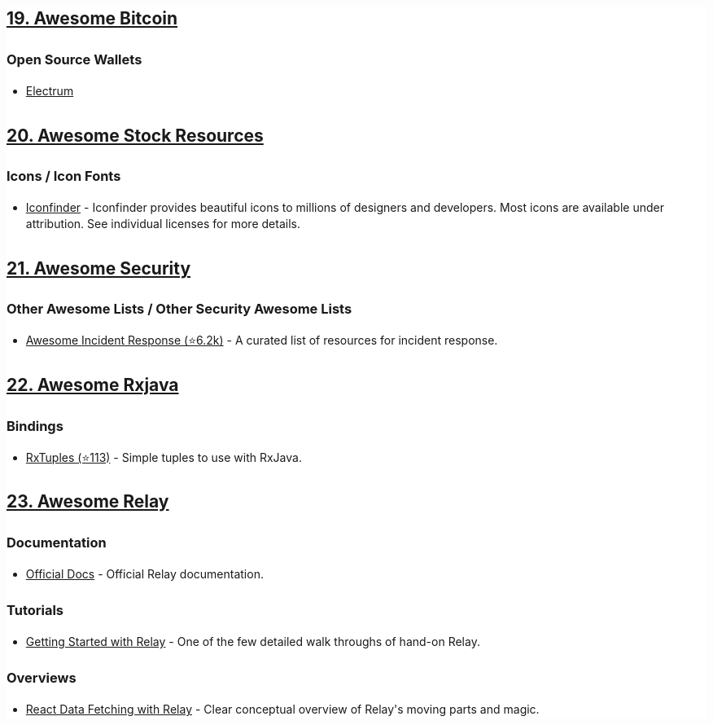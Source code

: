 ## [19. Awesome Bitcoin](/content/igorbarinov/awesome-bitcoin/week/README.md)

### Open Source Wallets

*   [Electrum](https://electrum.org/)

## [20. Awesome Stock Resources](/content/neutraltone/awesome-stock-resources/week/README.md)

### Icons / Icon Fonts

*   [Iconfinder](https://www.iconfinder.com/) - Iconfinder provides beautiful icons to millions of designers and developers. Most icons are available under attribution. See individual licenses for more details.

## [21. Awesome Security](/content/sbilly/awesome-security/week/README.md)

### Other Awesome Lists / Other Security Awesome Lists

*   [Awesome Incident Response (⭐6.2k)](https://github.com/meirwah/awesome-incident-response) - A curated list of resources for incident response.

## [22. Awesome Rxjava](/content/eleventigers/awesome-rxjava/week/README.md)

### Bindings

*   [RxTuples (⭐113)](https://github.com/pakoito/RxTuples) - Simple tuples to use with RxJava.

## [23. Awesome Relay](/content/expede/awesome-relay/week/README.md)

### Documentation

*   [Official Docs](https://facebook.github.io/relay/docs/getting-started.html#content) - Official Relay documentation.

### Tutorials

*   [Getting Started with Relay](https://auth0.com/blog/2015/10/06/getting-started-with-relay/) - One of the few detailed walk throughs of hand-on Relay.

### Overviews

*   [React Data Fetching with Relay](http://www.sitepoint.com/react-data-fetching-with-relay/) - Clear conceptual overview of Relay's moving parts and magic.
